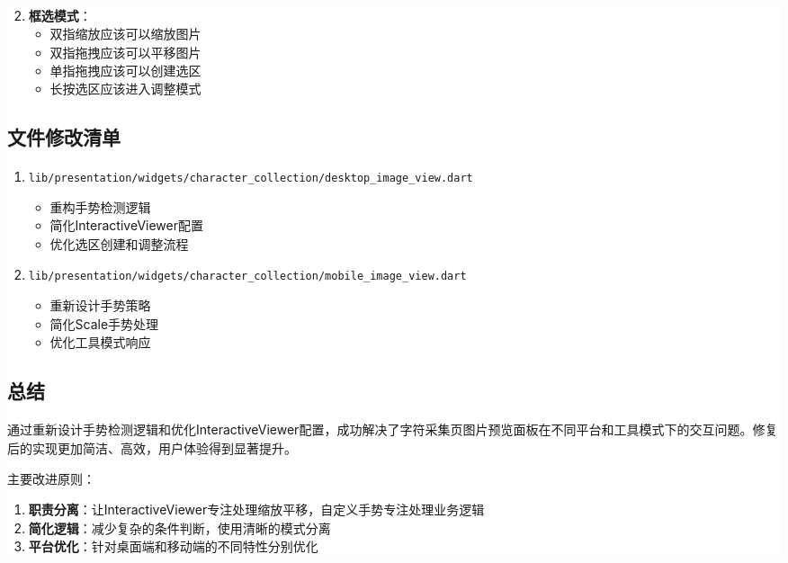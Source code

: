 2. **框选模式**：
   - 双指缩放应该可以缩放图片
   - 双指拖拽应该可以平移图片
   - 单指拖拽应该可以创建选区
   - 长按选区应该进入调整模式

## 文件修改清单

1. `lib/presentation/widgets/character_collection/desktop_image_view.dart`
   - 重构手势检测逻辑
   - 简化InteractiveViewer配置
   - 优化选区创建和调整流程

2. `lib/presentation/widgets/character_collection/mobile_image_view.dart`
   - 重新设计手势策略
   - 简化Scale手势处理
   - 优化工具模式响应

## 总结

通过重新设计手势检测逻辑和优化InteractiveViewer配置，成功解决了字符采集页图片预览面板在不同平台和工具模式下的交互问题。修复后的实现更加简洁、高效，用户体验得到显著提升。

主要改进原则：

1. **职责分离**：让InteractiveViewer专注处理缩放平移，自定义手势专注处理业务逻辑
2. **简化逻辑**：减少复杂的条件判断，使用清晰的模式分离
3. **平台优化**：针对桌面端和移动端的不同特性分别优化
